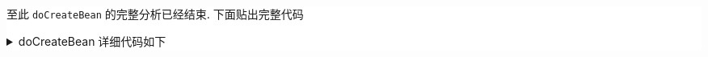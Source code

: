 

至此 `doCreateBean` 的完整分析已经结束. 下面贴出完整代码





<details>
<summary>doCreateBean 详细代码如下</summary>



```java
protected Object doCreateBean(final String beanName, final RootBeanDefinition mbd, final @Nullable Object[] args)
      throws BeanCreationException {

   // 第一部分
   // Instantiate the bean.
   BeanWrapper instanceWrapper = null;
   // 是否单例
   if (mbd.isSingleton()) {
      // beanFactory 移除当前创建的beanName
      instanceWrapper = this.factoryBeanInstanceCache.remove(beanName);
   }
   // beanWrapper 是否存在
   if (instanceWrapper == null) {
      // 创建 bean 实例
      instanceWrapper = createBeanInstance(beanName, mbd, args);
   }


   // 第二部分
   // 获取 实例
   final Object bean = instanceWrapper.getWrappedInstance();
   // beanWrapper中存储的实例.class
   Class<?> beanType = instanceWrapper.getWrappedClass();
   if (beanType != NullBean.class) {
      mbd.resolvedTargetType = beanType;
   }

   // Allow post-processors to modify the merged bean definition.
   synchronized (mbd.postProcessingLock) {
      if (!mbd.postProcessed) {
         try {
            // 后置方法执行 BeanPostProcessor -> MergedBeanDefinitionPostProcessor
            applyMergedBeanDefinitionPostProcessors(mbd, beanType, beanName);
         }
         catch (Throwable ex) {
            throw new BeanCreationException(mbd.getResourceDescription(), beanName,
                  "Post-processing of merged bean definition failed", ex
            );
         }
         mbd.postProcessed = true;
      }
   }


   // 第三部分
   // Eagerly cache singletons to be able to resolve circular references
   // even when triggered by lifecycle interfaces like BeanFactoryAware.
   // 是否需要提前暴露
   boolean earlySingletonExposure = (mbd.isSingleton() && this.allowCircularReferences &&
         isSingletonCurrentlyInCreation(beanName));

   // 单例对象暴露
   if (earlySingletonExposure) {
```